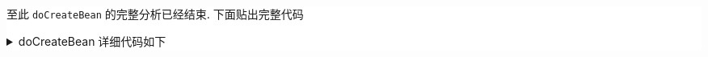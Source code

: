 

至此 `doCreateBean` 的完整分析已经结束. 下面贴出完整代码





<details>
<summary>doCreateBean 详细代码如下</summary>



```java
protected Object doCreateBean(final String beanName, final RootBeanDefinition mbd, final @Nullable Object[] args)
      throws BeanCreationException {

   // 第一部分
   // Instantiate the bean.
   BeanWrapper instanceWrapper = null;
   // 是否单例
   if (mbd.isSingleton()) {
      // beanFactory 移除当前创建的beanName
      instanceWrapper = this.factoryBeanInstanceCache.remove(beanName);
   }
   // beanWrapper 是否存在
   if (instanceWrapper == null) {
      // 创建 bean 实例
      instanceWrapper = createBeanInstance(beanName, mbd, args);
   }


   // 第二部分
   // 获取 实例
   final Object bean = instanceWrapper.getWrappedInstance();
   // beanWrapper中存储的实例.class
   Class<?> beanType = instanceWrapper.getWrappedClass();
   if (beanType != NullBean.class) {
      mbd.resolvedTargetType = beanType;
   }

   // Allow post-processors to modify the merged bean definition.
   synchronized (mbd.postProcessingLock) {
      if (!mbd.postProcessed) {
         try {
            // 后置方法执行 BeanPostProcessor -> MergedBeanDefinitionPostProcessor
            applyMergedBeanDefinitionPostProcessors(mbd, beanType, beanName);
         }
         catch (Throwable ex) {
            throw new BeanCreationException(mbd.getResourceDescription(), beanName,
                  "Post-processing of merged bean definition failed", ex
            );
         }
         mbd.postProcessed = true;
      }
   }


   // 第三部分
   // Eagerly cache singletons to be able to resolve circular references
   // even when triggered by lifecycle interfaces like BeanFactoryAware.
   // 是否需要提前暴露
   boolean earlySingletonExposure = (mbd.isSingleton() && this.allowCircularReferences &&
         isSingletonCurrentlyInCreation(beanName));

   // 单例对象暴露
   if (earlySingletonExposure) {
```